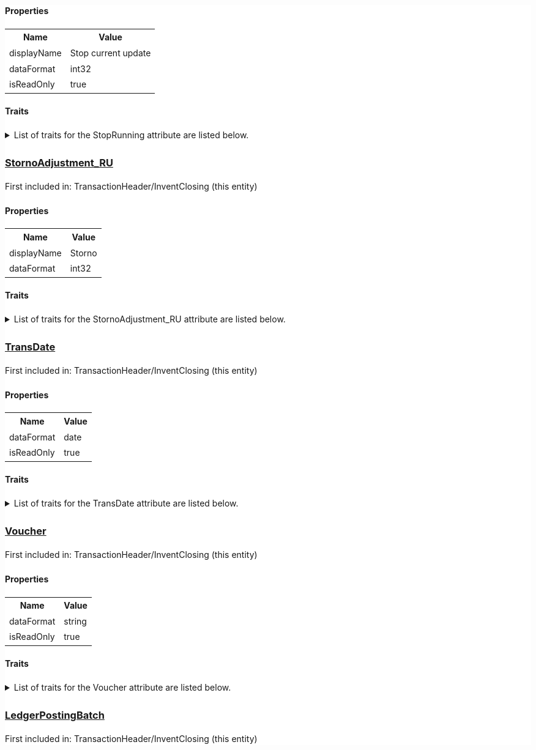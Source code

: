 #### Properties

<table><tr><th>Name</th><th>Value</th></tr><tr><td>displayName</td><td>Stop current update</td></tr><tr><td>dataFormat</td><td>int32</td></tr><tr><td>isReadOnly</td><td>true</td></tr></table>

#### Traits

<details><summary>List of traits for the StopRunning attribute are listed below.</summary></details>

### <a href=#StornoAdjustment_RU name="StornoAdjustment_RU">StornoAdjustment_RU</a>

First included in: TransactionHeader/InventClosing (this entity)  

#### Properties

<table><tr><th>Name</th><th>Value</th></tr><tr><td>displayName</td><td>Storno</td></tr><tr><td>dataFormat</td><td>int32</td></tr></table>

#### Traits

<details><summary>List of traits for the StornoAdjustment_RU attribute are listed below.</summary></details>

### <a href=#TransDate name="TransDate">TransDate</a>

First included in: TransactionHeader/InventClosing (this entity)  

#### Properties

<table><tr><th>Name</th><th>Value</th></tr><tr><td>dataFormat</td><td>date</td></tr><tr><td>isReadOnly</td><td>true</td></tr></table>

#### Traits

<details><summary>List of traits for the TransDate attribute are listed below.</summary></details>

### <a href=#Voucher name="Voucher">Voucher</a>

First included in: TransactionHeader/InventClosing (this entity)  

#### Properties

<table><tr><th>Name</th><th>Value</th></tr><tr><td>dataFormat</td><td>string</td></tr><tr><td>isReadOnly</td><td>true</td></tr></table>

#### Traits

<details><summary>List of traits for the Voucher attribute are listed below.</summary></details>

### <a href=#LedgerPostingBatch name="LedgerPostingBatch">LedgerPostingBatch</a>

First included in: TransactionHeader/InventClosing (this entity)  
